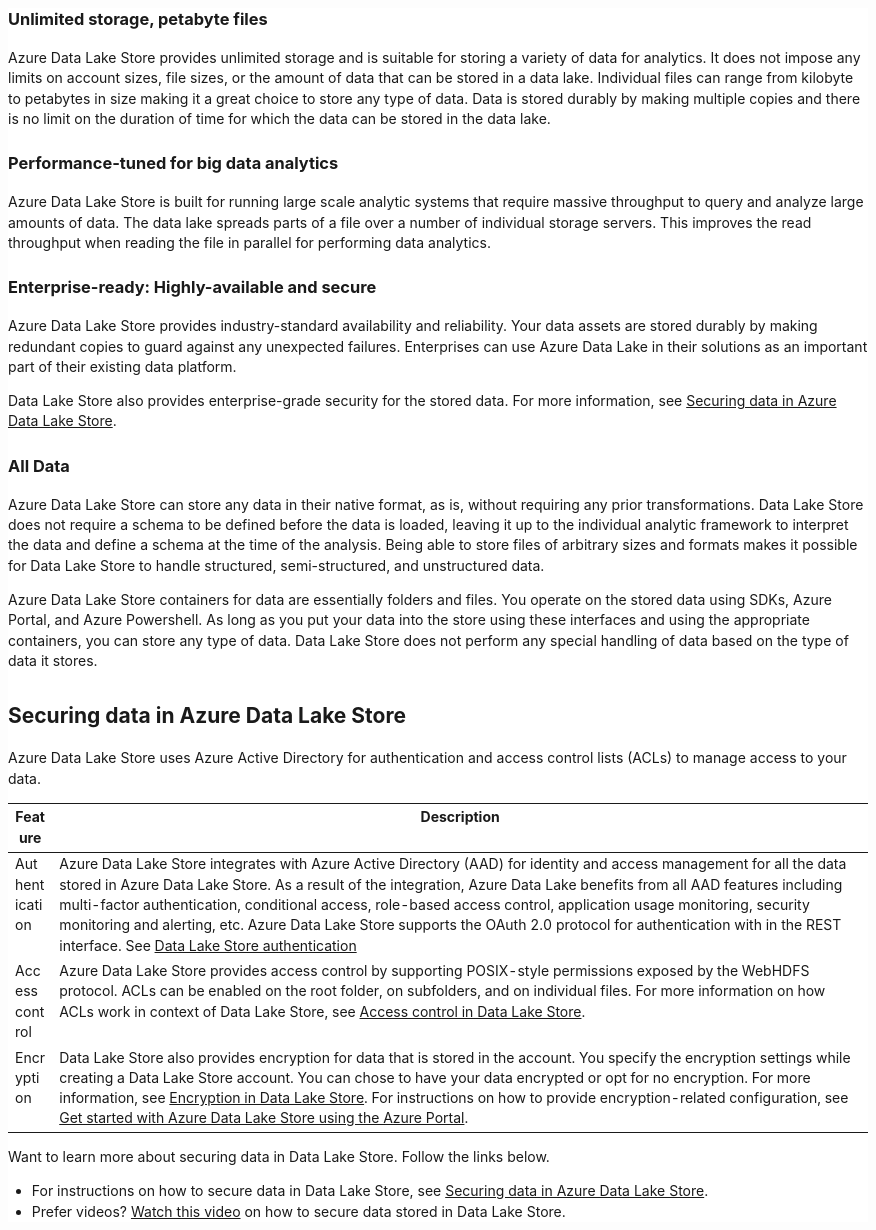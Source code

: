 ### Unlimited storage, petabyte files
Azure Data Lake Store provides unlimited storage and is suitable for storing a variety of data for analytics. It does not impose any limits on account sizes, file sizes, or the amount of data that can be stored in a data lake. Individual files can range from kilobyte to petabytes in size making it a great choice to store any type of data. Data is stored durably by making multiple copies and there is no limit on the duration of time for which the data can be stored in the data lake.

### Performance-tuned for big data analytics
Azure Data Lake Store is built for running large scale analytic systems that require massive throughput to query and analyze large amounts of data. The data lake spreads parts of a file over a number of individual storage servers. This improves the read throughput when reading the file in parallel for performing data analytics.

### Enterprise-ready: Highly-available and secure
Azure Data Lake Store provides industry-standard availability and reliability. Your data assets are stored durably by making redundant copies to guard against any unexpected failures. Enterprises can use Azure Data Lake in their solutions as an important part of their existing data platform.

Data Lake Store also provides enterprise-grade security for the stored data. For more information, see [Securing data in Azure Data Lake Store](#DataLakeStoreSecurity).

### All Data
Azure Data Lake Store can store any data in their native format, as is, without requiring any prior transformations. Data Lake Store does not require a schema to be defined before the data is loaded, leaving it up to the individual analytic framework to interpret the data and define a schema at the time of the analysis. Being able to store files of arbitrary sizes and formats makes it possible for Data Lake Store to handle structured, semi-structured, and unstructured data.

Azure Data Lake Store containers for data are essentially folders and files. You operate on the stored data using SDKs, Azure Portal, and Azure Powershell. As long as you put your data into the store using these interfaces and using the appropriate containers, you can store any type of data. Data Lake Store does not perform any special handling of data based on the type of data it stores.

## <a name="DataLakeStoreSecurity"></a>Securing data in Azure Data Lake Store
Azure Data Lake Store uses Azure Active Directory for authentication and access control lists (ACLs) to manage access to your data.

| Feature | Description |
| --- | --- |
| Authentication |Azure Data Lake Store integrates with Azure Active Directory (AAD) for identity and access management for all the data stored in Azure Data Lake Store. As a result of the integration, Azure Data Lake benefits from all AAD features including multi-factor authentication, conditional access, role-based access control, application usage monitoring, security monitoring and alerting, etc. Azure Data Lake Store supports the OAuth 2.0 protocol for authentication with in the REST interface. See [Data Lake Store authentication](data-lakes-store-authentication-using-azure-active-directory.md)|
| Access control |Azure Data Lake Store provides access control by supporting POSIX-style permissions exposed by the WebHDFS protocol. ACLs can be enabled on the root folder, on subfolders, and on individual files. For more information on how ACLs work in context of Data Lake Store, see [Access control in Data Lake Store](data-lake-store-access-control.md). |
| Encryption |Data Lake Store also provides encryption for data that is stored in the account. You specify the encryption settings while creating a Data Lake Store account. You can chose to have your data encrypted or opt for no encryption. For more information, see [Encryption in Data Lake Store](data-lake-store-encryption.md). For instructions on how to provide encryption-related configuration, see [Get started with Azure Data Lake Store using the Azure Portal](data-lake-store-get-started-portal.md). |

Want to learn more about securing data in Data Lake Store. Follow the links below.

* For instructions on how to secure data in Data Lake Store, see [Securing data in Azure Data Lake Store](data-lake-store-secure-data.md).
* Prefer videos? [Watch this video](https://mix.office.com/watch/1q2mgzh9nn5lx) on how to secure data stored in Data Lake Store.
